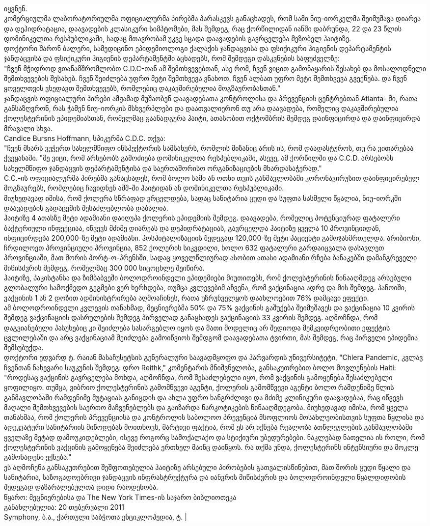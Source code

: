 იყვნენ.<br/>კომერციულმა ლაბორატორიულმა ოფიციალურმა პირებმა პარასკევს განაცხადეს, რომ სამი ნიუ-იორკელმა შეიმუშავა დიარეა და დეჰიდრატაცია, დაავადების კლასიკური სიმპტომები, მას შემდეგ, რაც ქორწილიდან იანში დაბრუნდა, 22 და 23 წლის დომინიკელთა რესპუბლიკაში, სადაც მთავრობამ უკვე სცადა დაავადების გავრცელება მეზობელ ჰაიტიზე.<br/>დოქტორი შარონ ბალერი, სამედიცინო ეპიდემიოლოგი ქალაქის ჯანდაცვისა და ფსიქიკური ჰიგიენის დეპარტამენტის ჯანდაცვისა და ფსიქიკური ჰიგიენის დეპარტამენტში აცხადებს, რომ შემდეგი დასკვნების საფუძველზე:<br/>"ჩვენ მჭიდროდ ვთანამშრომლობთ C.D.C-თან ამ შემთხვევებთან, ასე რომ, ჩვენ ვიცით გამონაყარის შესახებ და მოსალოდნელი შემთხვევების შესახებ. ჩვენ შეიძლება უფრო მეტი შემთხვევა ვნახოთ. ჩვენ ალბათ უფრო მეტი შემთხვევა გვექნება. და ჩვენ ყოველთვის ვხედავთ შემთხვევებს, რომლებიც დაკავშირებულია მოგზაურობასთან."<br/>ჯანდაცვის ოფიციალური პირები ამჟამად მუშაობენ დაავადებათა კონტროლისა და პრევენციის ცენტრებთან Atlanta- ში, რათა განსაზღვრონ, რას ჭამენ ნიუ-იორკის მსხვერპლები და დაათვალიერონ თუ არა დაავადება, რომელიც დაკავშირებულია ქოლესტერინის ეპიდემიასთან, რომელმაც გაანადგურა ჰაიტი, ათასობით ოქტომბრის შემდეგ დაინფიცირდა და დაინფიცირდა მრავალი სხვა.<br/>Candice Bursns Hoffmann, სპიკერმა C.D.C. თქვა:<br/>"ჩვენ მხარს ვუჭერთ სახელმწიფო ინსპექტორის სამსახურს, რომლის მიზანიც არის ის, რომ დაადასტუროს, თუ რა ვითარებაა ქვეყანაში. "მე ვიცი, რომ არსებობს გამოძიება დომინიკელთა რესპუბლიკაში, ასევე, ამ ქორწილში და C.C.D. არსებობს სახელმწიფო ჯანდაცვის დეპარტამენტისა და საერთაშორისო ორგანიზაციების მხარდასაჭერად."<br/>C.C.-ის ოფიციალურმა პირებმა განაცხადეს, რომ ბოლო სამი ან ოთხი თვის განმავლობაში კორონავირუსით დაინფიცირებულ მოგზაურებს, რომლებიც ჩავიდნენ აშშ-ში ჰაიტიდან ან დომინიკელთა რესპუბლიკაში.<br/>მიუხედავად იმისა, რომ ქოლერა სწრაფად ვრცელდება, სადაც სანიტარია ცუდი და სუფთა სასმელი წყალია, ნიუ-იორკში დაავადების გადაცემის შესაძლებლობა დაბალია.<br/>ჰაიტიზე 4 ათასზე მეტი ადამიანი დაიღუპა ქოლერის ეპიდემიის შემდეგ. დაავადება, რომელიც პოტენციურად ფატალური ბაქტერიული ინფექციაა, იწვევს მძიმე დიარეას და დეჰიდრატაციას, გავრცელდა ჰაიტიზე ყველა 10 პროვინციიდან, ინფიცირდება 200,000-ზე მეტი ადამიანი. ჰოსპიტალიზაციის შედეგად 120,000-ზე მეტი პაციენტი გამოჯანმრთელდა. არიბიონი, ჩრდილოეთ პროვინციული პროვინცია, 852 ქოლერის სიკვდილი, ხოლო 632 ფატალური გარდაიცვალა დასავლეთ პროვინციაში, მათ შორის პორტ-ო-პრენსში, სადაც ყოველწლიურად ასობით ათასი ადამიანი რჩება ბანაკებში დამანგრეველი მიწისძვრის შემდეგ, რომელმაც 300 000 სიცოცხლე შეიწირა.<br/>ჰაიტიზე, პაკისტანსა და ზიმბაბვეში ბოლოდროინდელი ეპიდემიები მიუთითებს, რომ ქოლესტერინის წინააღმდეგ არსებული გლობალური სამოქმედო გეგმები ვერ ხერხდება, თუმცა კვლევებიმ აჩვენა, რომ ვაქცინაცია ადრე და მის შემდეგ. ჰანოიში, ვაქცინის 1 ან 2 დოზით ადმინისტრირება აღმოაჩინეს, რათა უზრუნველყოს დაახლოებით 76% დამცავი ეფექტი.<br/>ამ ბოლოდროინდელი კვლევის თანახმად, მეცნიერებმა 50% და 75% ვაქცინის გაშუქება შეიმუშავეს და ვაქცინაცია 10 კვირის შემდეგ ვაქცინაციის დასრულების შემდეგ პირველად განაცხადეს ვაქცინაციის 33 კვირის შემდეგ. აღმოჩნდა, რომ დაგვიანებული პასუხებიც კი შეიძლება სასარგებლო იყოს და მათი მოდელიც არ შედიოდა მემკვიდრეობითი ეფექტის ცვლილებაში და არც ვაქცინაციამ შეიძლება გამოიწვიოს შემდგომ დაავადებათა ტვირთი, მას შემდეგ, რაც პირველი ეპიდემია შემსუბუქდა.<br/>დოქტორი ედვარდ ტ. რაიან მასაჩუსეტსის გენერალური საავადმყოფო და ჰარვარდის უნივერსიტეტი, "Chlera Pandemic, კვლავ ჩვენთან ნახევარი საუკუნის შემდეგ: დრო Reithk," კომენტარის მნიშვნელობა, განსაკუთრებით ბოლო მოვლენების Haiti:<br/>"როდესაც ვაქცინის გავრცელება მოხდა, აღმოჩნდა, რომ შესაძლებელი იყო, რომ ვაქცინის გამოყენება შესაძლებელი ყოფილიყო. თუმცა, ვიბრიო ქოლესტერინის გამომწვევი აგენტი, ქოლერის გამომწვევი აგენტი ბოლო რამდენიმე წლის განმავლობაში რამდენიმე მუტაციას განიცდის და ახლა უფრო ხანგრძლივი და მძიმე კლინიკური დაავადებაა, რაც იწვევს მაღალი შემთხვევების საერთო მაჩვენებლებს და გაიზარდა ნარკოტიკების წინააღმდეგობა. მიუხედავად იმისა, რომ ყველა თანახმაა, რომ ქოლერის პრევენციისა და კონტროლის საბოლოო პრევენცია მსოფლიოს მოსახლეობისთვის სუფთა წყლისა და ადეკვატური სანიტარიის მიწოდებას მოითხოვს, მარტივი ფაქტია, რომ ეს არ იქნება რეალობა ათწლეულების განმავლობაში ყველაზე მეტად დამოუკიდებლები, ისევე როგორც სამოქალაქო და სტიქიური უბედურებები. ნაკლებად ნათელია ის როლი, რომ ქოლესტერინის ვაქცინის გამოყენება შეიძლება ერთხელ მაინც დაიწყოს. რა თქმა უნდა, ქოლესტერინს ინტენსიური და მოკლე გამონადენი ექნება."<br/>ეს აღმოჩენა განსაკუთრებით შეშფოთებულია ჰაიტიზე არსებული პირობების გათვალისწინებით, მათ შორის ცუდი წყალი და სანიტარია, საზოგადოებრივი ჯანდაცვის ინფრასტრუქტურა და იანვრის მიწისძვრის და ბოლოდროინდელი წყალდიდობის შედეგად დაზარალებულთა დიდი რაოდენობა.<br/>წყარო: მეცნიერებისა და The New York Times-ის საჯარო ბიბლიოთეკა<br/>განახლებულია: 20 თებერვალი 2011<br/>Symphony, ბ.ა., ქართული საბჭოთა ენციკლოპედია, ტ. |